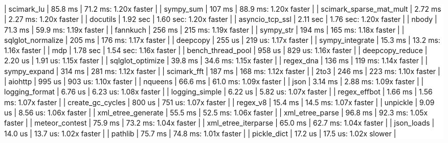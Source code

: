 | scimark_lu               | 85.8 ms                                                     | 71.2 ms: 1.20x faster                                                       |
| sympy_sum                | 107 ms                                                      | 88.9 ms: 1.20x faster                                                       |
| scimark_sparse_mat_mult  | 2.72 ms                                                     | 2.27 ms: 1.20x faster                                                       |
| docutils                 | 1.92 sec                                                    | 1.60 sec: 1.20x faster                                                      |
| asyncio_tcp_ssl          | 2.11 sec                                                    | 1.76 sec: 1.20x faster                                                      |
| nbody                    | 71.3 ms                                                     | 59.9 ms: 1.19x faster                                                       |
| fannkuch                 | 256 ms                                                      | 215 ms: 1.19x faster                                                        |
| sympy_str                | 194 ms                                                      | 165 ms: 1.18x faster                                                        |
| sqlglot_normalize        | 205 ms                                                      | 176 ms: 1.17x faster                                                        |
| deepcopy                 | 255 us                                                      | 219 us: 1.17x faster                                                        |
| sympy_integrate          | 15.3 ms                                                     | 13.2 ms: 1.16x faster                                                       |
| mdp                      | 1.78 sec                                                    | 1.54 sec: 1.16x faster                                                      |
| bench_thread_pool        | 958 us                                                      | 829 us: 1.16x faster                                                        |
| deepcopy_reduce          | 2.20 us                                                     | 1.91 us: 1.15x faster                                                       |
| sqlglot_optimize         | 39.8 ms                                                     | 34.6 ms: 1.15x faster                                                       |
| regex_dna                | 136 ms                                                      | 119 ms: 1.14x faster                                                        |
| sympy_expand             | 314 ms                                                      | 281 ms: 1.12x faster                                                        |
| scimark_fft              | 187 ms                                                      | 168 ms: 1.12x faster                                                        |
| 2to3                     | 246 ms                                                      | 223 ms: 1.10x faster                                                        |
| aiohttp                  | 995 us                                                      | 903 us: 1.10x faster                                                        |
| nqueens                  | 66.6 ms                                                     | 61.0 ms: 1.09x faster                                                       |
| json                     | 3.14 ms                                                     | 2.88 ms: 1.09x faster                                                       |
| logging_format           | 6.76 us                                                     | 6.23 us: 1.08x faster                                                       |
| logging_simple           | 6.22 us                                                     | 5.82 us: 1.07x faster                                                       |
| regex_effbot             | 1.66 ms                                                     | 1.56 ms: 1.07x faster                                                       |
| create_gc_cycles         | 800 us                                                      | 751 us: 1.07x faster                                                        |
| regex_v8                 | 15.4 ms                                                     | 14.5 ms: 1.07x faster                                                       |
| unpickle                 | 9.09 us                                                     | 8.56 us: 1.06x faster                                                       |
| xml_etree_generate       | 55.5 ms                                                     | 52.5 ms: 1.06x faster                                                       |
| xml_etree_parse          | 96.8 ms                                                     | 92.3 ms: 1.05x faster                                                       |
| meteor_contest           | 75.9 ms                                                     | 73.2 ms: 1.04x faster                                                       |
| xml_etree_iterparse      | 65.0 ms                                                     | 62.7 ms: 1.04x faster                                                       |
| json_loads               | 14.0 us                                                     | 13.7 us: 1.02x faster                                                       |
| pathlib                  | 75.7 ms                                                     | 74.8 ms: 1.01x faster                                                       |
| pickle_dict              | 17.2 us                                                     | 17.5 us: 1.02x slower                                                       |